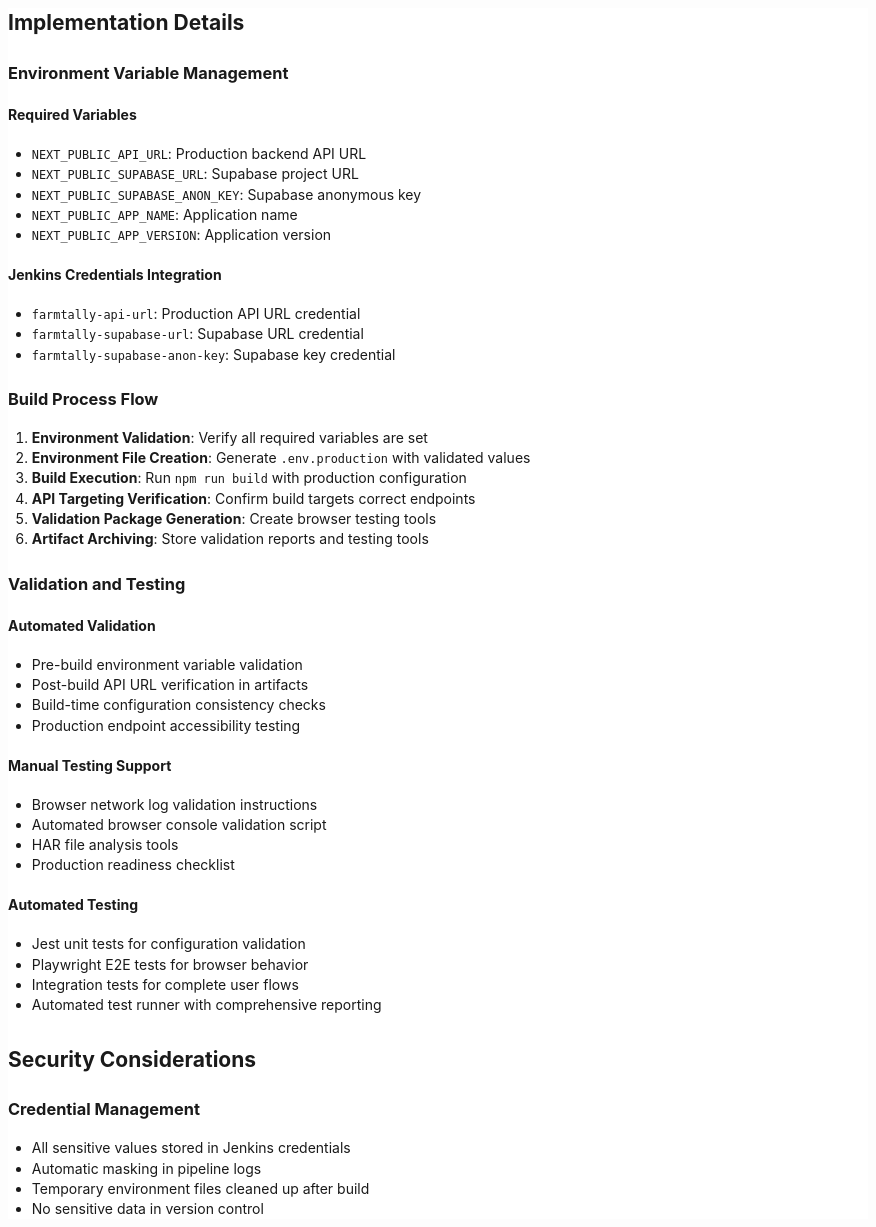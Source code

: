 ## Implementation Details

### Environment Variable Management

#### Required Variables
- `NEXT_PUBLIC_API_URL`: Production backend API URL
- `NEXT_PUBLIC_SUPABASE_URL`: Supabase project URL
- `NEXT_PUBLIC_SUPABASE_ANON_KEY`: Supabase anonymous key
- `NEXT_PUBLIC_APP_NAME`: Application name
- `NEXT_PUBLIC_APP_VERSION`: Application version

#### Jenkins Credentials Integration
- `farmtally-api-url`: Production API URL credential
- `farmtally-supabase-url`: Supabase URL credential
- `farmtally-supabase-anon-key`: Supabase key credential

### Build Process Flow

1. **Environment Validation**: Verify all required variables are set
2. **Environment File Creation**: Generate `.env.production` with validated values
3. **Build Execution**: Run `npm run build` with production configuration
4. **API Targeting Verification**: Confirm build targets correct endpoints
5. **Validation Package Generation**: Create browser testing tools
6. **Artifact Archiving**: Store validation reports and testing tools

### Validation and Testing

#### Automated Validation
- Pre-build environment variable validation
- Post-build API URL verification in artifacts
- Build-time configuration consistency checks
- Production endpoint accessibility testing

#### Manual Testing Support
- Browser network log validation instructions
- Automated browser console validation script
- HAR file analysis tools
- Production readiness checklist

#### Automated Testing
- Jest unit tests for configuration validation
- Playwright E2E tests for browser behavior
- Integration tests for complete user flows
- Automated test runner with comprehensive reporting

## Security Considerations

### Credential Management
- All sensitive values stored in Jenkins credentials
- Automatic masking in pipeline logs
- Temporary environment files cleaned up after build
- No sensitive data in version control
